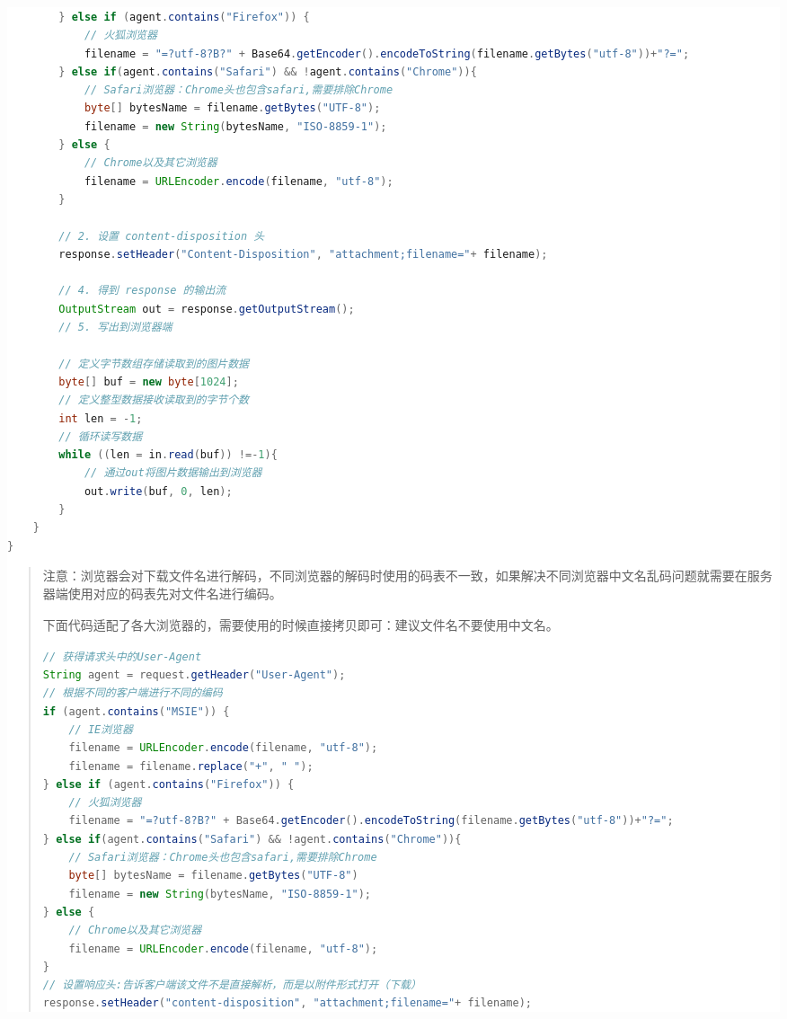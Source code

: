 ```java
        } else if (agent.contains("Firefox")) {
            // 火狐浏览器
            filename = "=?utf-8?B?" + Base64.getEncoder().encodeToString(filename.getBytes("utf-8"))+"?=";
        } else if(agent.contains("Safari") && !agent.contains("Chrome")){
            // Safari浏览器：Chrome头也包含safari,需要排除Chrome
            byte[] bytesName = filename.getBytes("UTF-8");
            filename = new String(bytesName, "ISO-8859-1");
        } else {
            // Chrome以及其它浏览器
            filename = URLEncoder.encode(filename, "utf-8");
        }

        // 2. 设置 content-disposition 头
        response.setHeader("Content-Disposition", "attachment;filename="+ filename);

        // 4. 得到 response 的输出流
        OutputStream out = response.getOutputStream();
        // 5. 写出到浏览器端

        // 定义字节数组存储读取到的图片数据
        byte[] buf = new byte[1024];
        // 定义整型数据接收读取到的字节个数
        int len = -1;
        // 循环读写数据
        while ((len = in.read(buf)) !=-1){
            // 通过out将图片数据输出到浏览器
            out.write(buf, 0, len);
        }
    }
}
```

> 注意：浏览器会对下载文件名进行解码，不同浏览器的解码时使用的码表不一致，如果解决不同浏览器中文名乱码问题就需要在服务器端使用对应的码表先对文件名进行编码。
>
> 下面代码适配了各大浏览器的，需要使用的时候直接拷贝即可：建议文件名不要使用中文名。
>
> ```java
> // 获得请求头中的User-Agent
> String agent = request.getHeader("User-Agent");
> // 根据不同的客户端进行不同的编码
> if (agent.contains("MSIE")) {
>     // IE浏览器
>     filename = URLEncoder.encode(filename, "utf-8");
>     filename = filename.replace("+", " ");
> } else if (agent.contains("Firefox")) {
>     // 火狐浏览器
>     filename = "=?utf-8?B?" + Base64.getEncoder().encodeToString(filename.getBytes("utf-8"))+"?=";
> } else if(agent.contains("Safari") && !agent.contains("Chrome")){
>     // Safari浏览器：Chrome头也包含safari,需要排除Chrome
>     byte[] bytesName = filename.getBytes("UTF-8")
>     filename = new String(bytesName, "ISO-8859-1");
> } else {
>     // Chrome以及其它浏览器
>     filename = URLEncoder.encode(filename, "utf-8");
> }
> // 设置响应头:告诉客户端该文件不是直接解析，而是以附件形式打开（下载）
> response.setHeader("content-disposition", "attachment;filename="+ filename);
> ```
